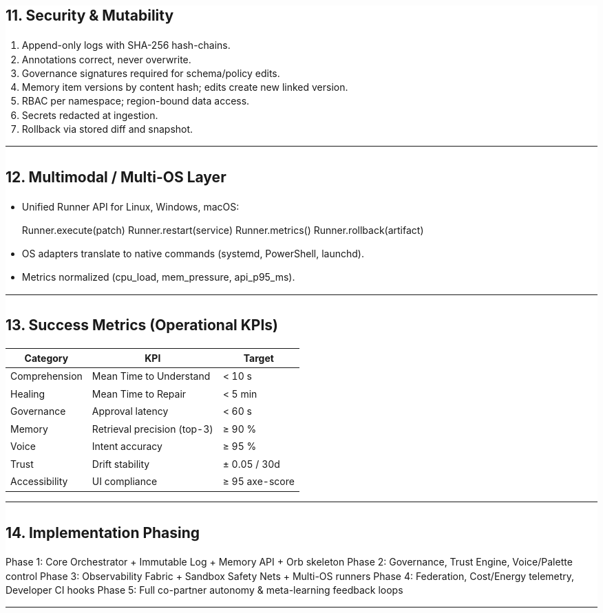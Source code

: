 
## 11. Security & Mutability
1. Append-only logs with SHA-256 hash-chains.
2. Annotations correct, never overwrite.
3. Governance signatures required for schema/policy edits.
4. Memory item versions by content hash; edits create new linked version.
5. RBAC per namespace; region-bound data access.
6. Secrets redacted at ingestion.
7. Rollback via stored diff and snapshot.

---

## 12. Multimodal / Multi-OS Layer
- Unified Runner API for Linux, Windows, macOS:

    Runner.execute(patch)
    Runner.restart(service)
    Runner.metrics()
    Runner.rollback(artifact)

- OS adapters translate to native commands (systemd, PowerShell, launchd).
- Metrics normalized (cpu_load, mem_pressure, api_p95_ms).

---

## 13. Success Metrics (Operational KPIs)

| Category      | KPI                        | Target         |
|---------------|----------------------------|---------------|
| Comprehension | Mean Time to Understand    | < 10 s        |
| Healing       | Mean Time to Repair        | < 5 min       |
| Governance    | Approval latency           | < 60 s        |
| Memory        | Retrieval precision (top-3)| ≥ 90 %        |
| Voice         | Intent accuracy            | ≥ 95 %        |
| Trust         | Drift stability            | ± 0.05 / 30d  |
| Accessibility | UI compliance              | ≥ 95 axe-score|

---

## 14. Implementation Phasing

Phase 1: Core Orchestrator + Immutable Log + Memory API + Orb skeleton
Phase 2: Governance, Trust Engine, Voice/Palette control
Phase 3: Observability Fabric + Sandbox Safety Nets + Multi-OS runners
Phase 4: Federation, Cost/Energy telemetry, Developer CI hooks
Phase 5: Full co-partner autonomy & meta-learning feedback loops

---